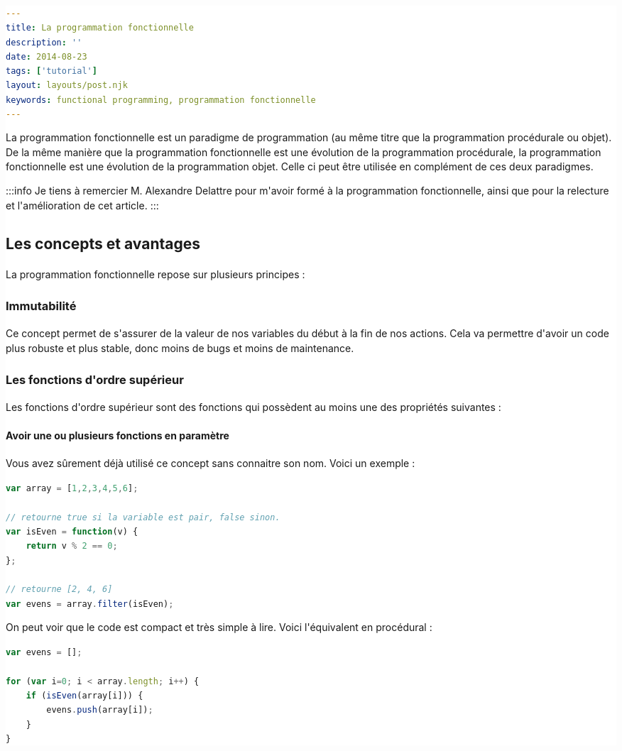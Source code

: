```yaml
---
title: La programmation fonctionnelle
description: ''
date: 2014-08-23
tags: ['tutorial']
layout: layouts/post.njk
keywords: functional programming, programmation fonctionnelle
---
```


La programmation fonctionnelle est un paradigme de programmation (au même titre que la programmation procédurale ou objet). De la même manière que la programmation fonctionnelle est une évolution de la programmation procédurale, la programmation fonctionnelle est une évolution de la programmation objet. Celle ci peut être utilisée en complément de ces deux paradigmes.


:::info
Je tiens à remercier M. Alexandre Delattre pour m'avoir formé à la programmation fonctionnelle, ainsi que pour la relecture et l'amélioration de cet article.
:::

## Les concepts et avantages
La programmation fonctionnelle repose sur plusieurs principes :

### Immutabilité
Ce concept permet de s'assurer de la valeur de nos variables du début à la fin de nos actions. Cela va permettre d'avoir un code plus robuste et plus stable, donc moins de bugs et moins de maintenance.

### Les fonctions d'ordre supérieur
Les fonctions d'ordre supérieur sont des fonctions qui possèdent au moins une des propriétés suivantes :

#### Avoir une ou plusieurs fonctions en paramètre
Vous avez sûrement déjà utilisé ce concept sans connaitre son nom. Voici un exemple :

```javascript
var array = [1,2,3,4,5,6];

// retourne true si la variable est pair, false sinon.
var isEven = function(v) {
    return v % 2 == 0;
};

// retourne [2, 4, 6]
var evens = array.filter(isEven);
```

On peut voir que le code est compact et très simple à lire. Voici l'équivalent en procédural :

```javascript
var evens = [];

for (var i=0; i < array.length; i++) {
    if (isEven(array[i])) {
        evens.push(array[i]);
    }
}
```

